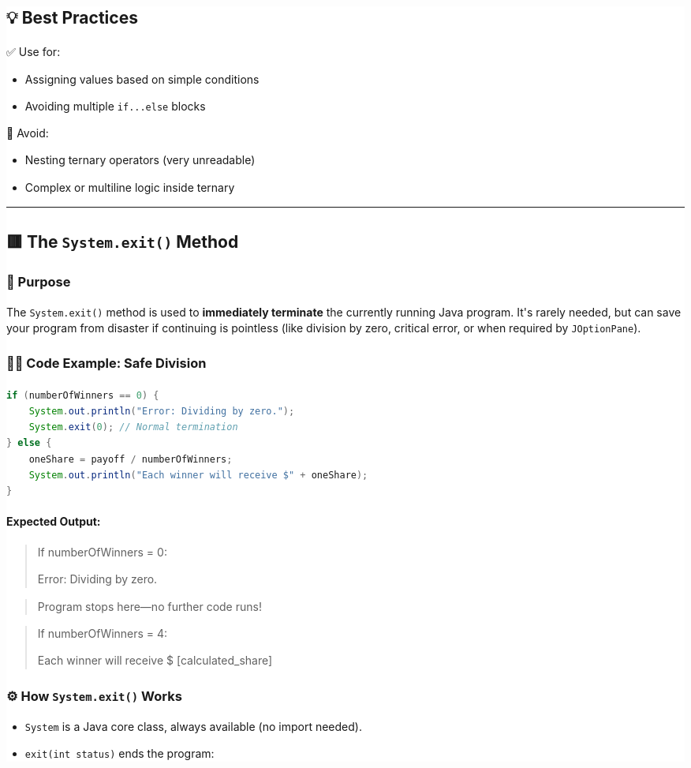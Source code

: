 ## 💡 Best Practices

✅ Use for:

- Assigning values based on simple conditions
    
- Avoiding multiple `if...else` blocks
    

🚫 Avoid:

- Nesting ternary operators (very unreadable)
    
- Complex or multiline logic inside ternary
    

---

## 🟥 The `System.exit()` Method

### 📌 Purpose

The `System.exit()` method is used to **immediately terminate** the currently running Java program. It's rarely needed, but can save your program from disaster if continuing is pointless (like division by zero, critical error, or when required by `JOptionPane`).

### 🧑‍💻 **Code Example: Safe Division**

```java
if (numberOfWinners == 0) {
    System.out.println("Error: Dividing by zero.");
    System.exit(0); // Normal termination
} else {
    oneShare = payoff / numberOfWinners;
    System.out.println("Each winner will receive $" + oneShare);
}
```

#### **Expected Output:**

> If numberOfWinners = 0:
> 
> Error: Dividing by zero.

> Program stops here—no further code runs!

> If numberOfWinners = 4:
> 
> Each winner will receive $ [calculated_share]

### ⚙️ How `System.exit()` Works

- `System` is a Java core class, always available (no import needed).
    
- `exit(int status)` ends the program:
    